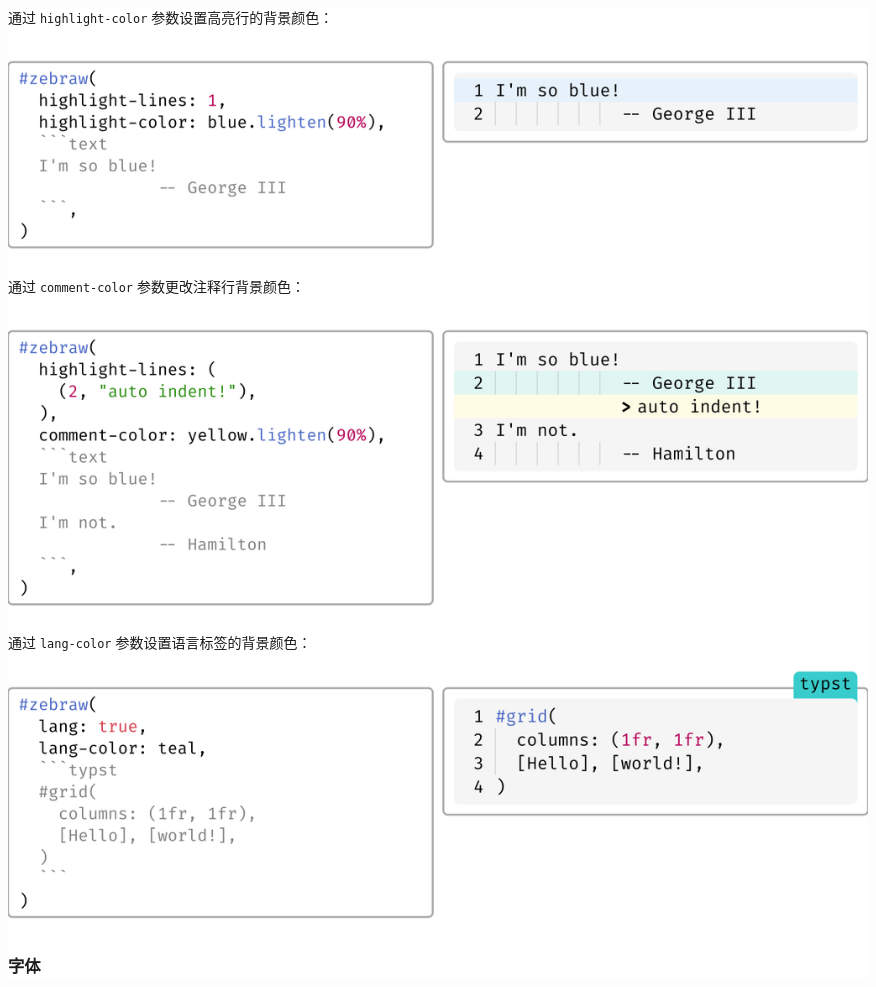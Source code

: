 通过 `highlight-color` 参数设置高亮行的背景颜色：

<p align="center"><a href="assets/zh/25.typ"><picture><source media="(prefers-color-scheme: dark)" srcset="assets/zh/25_Dark.svg"><img alt="typst-block" src="assets/zh/25_Light.svg" /></picture></a></p>

通过 `comment-color` 参数更改注释行背景颜色：

<p align="center"><a href="assets/zh/26.typ"><picture><source media="(prefers-color-scheme: dark)" srcset="assets/zh/26_Dark.svg"><img alt="typst-block" src="assets/zh/26_Light.svg" /></picture></a></p>

通过 `lang-color` 参数设置语言标签的背景颜色：

<p align="center"><a href="assets/zh/27.typ"><picture><source media="(prefers-color-scheme: dark)" srcset="assets/zh/27_Dark.svg"><img alt="typst-block" src="assets/zh/27_Light.svg" /></picture></a></p>

### 字体
